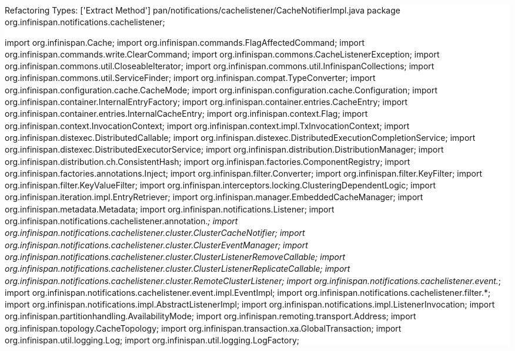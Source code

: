 Refactoring Types: ['Extract Method']
pan/notifications/cachelistener/CacheNotifierImpl.java
package org.infinispan.notifications.cachelistener;

import org.infinispan.Cache;
import org.infinispan.commands.FlagAffectedCommand;
import org.infinispan.commands.write.ClearCommand;
import org.infinispan.commons.CacheListenerException;
import org.infinispan.commons.util.CloseableIterator;
import org.infinispan.commons.util.InfinispanCollections;
import org.infinispan.commons.util.ServiceFinder;
import org.infinispan.compat.TypeConverter;
import org.infinispan.configuration.cache.CacheMode;
import org.infinispan.configuration.cache.Configuration;
import org.infinispan.container.InternalEntryFactory;
import org.infinispan.container.entries.CacheEntry;
import org.infinispan.container.entries.InternalCacheEntry;
import org.infinispan.context.Flag;
import org.infinispan.context.InvocationContext;
import org.infinispan.context.impl.TxInvocationContext;
import org.infinispan.distexec.DistributedCallable;
import org.infinispan.distexec.DistributedExecutionCompletionService;
import org.infinispan.distexec.DistributedExecutorService;
import org.infinispan.distribution.DistributionManager;
import org.infinispan.distribution.ch.ConsistentHash;
import org.infinispan.factories.ComponentRegistry;
import org.infinispan.factories.annotations.Inject;
import org.infinispan.filter.Converter;
import org.infinispan.filter.KeyFilter;
import org.infinispan.filter.KeyValueFilter;
import org.infinispan.interceptors.locking.ClusteringDependentLogic;
import org.infinispan.iteration.impl.EntryRetriever;
import org.infinispan.manager.EmbeddedCacheManager;
import org.infinispan.metadata.Metadata;
import org.infinispan.notifications.Listener;
import org.infinispan.notifications.cachelistener.annotation.*;
import org.infinispan.notifications.cachelistener.cluster.ClusterCacheNotifier;
import org.infinispan.notifications.cachelistener.cluster.ClusterEventManager;
import org.infinispan.notifications.cachelistener.cluster.ClusterListenerRemoveCallable;
import org.infinispan.notifications.cachelistener.cluster.ClusterListenerReplicateCallable;
import org.infinispan.notifications.cachelistener.cluster.RemoteClusterListener;
import org.infinispan.notifications.cachelistener.event.*;
import org.infinispan.notifications.cachelistener.event.impl.EventImpl;
import org.infinispan.notifications.cachelistener.filter.*;
import org.infinispan.notifications.impl.AbstractListenerImpl;
import org.infinispan.notifications.impl.ListenerInvocation;
import org.infinispan.partitionhandling.AvailabilityMode;
import org.infinispan.remoting.transport.Address;
import org.infinispan.topology.CacheTopology;
import org.infinispan.transaction.xa.GlobalTransaction;
import org.infinispan.util.logging.Log;
import org.infinispan.util.logging.LogFactory;
